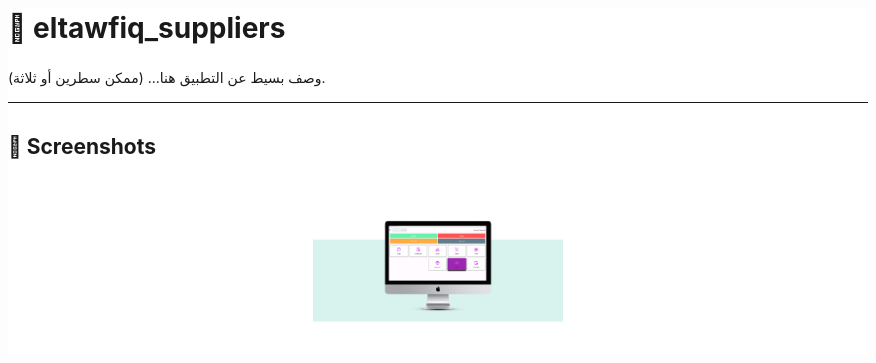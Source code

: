 # 📱 eltawfiq_suppliers

وصف بسيط عن التطبيق هنا... (ممكن سطرين أو ثلاثة).

---

## 📸 Screenshots

<p align="center">
  <img src="screenshots/1.png" width="250" style="margin: 10px;"/>